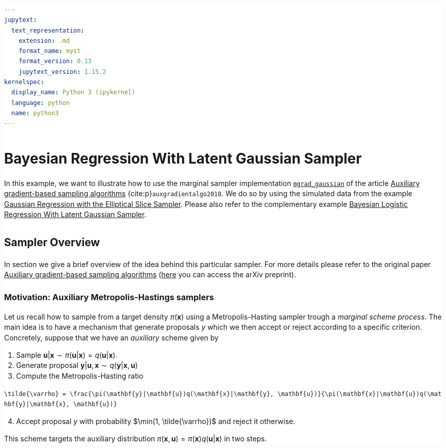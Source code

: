 ```yaml
---
jupytext:
  text_representation:
    extension: .md
    format_name: myst
    format_version: 0.13
    jupytext_version: 1.15.2
kernelspec:
  display_name: Python 3 (ipykernel)
  language: python
  name: python3
---
```


# Bayesian Regression With Latent Gaussian Sampler

In this example, we want to illustrate how to use the marginal sampler implementation [`mgrad_gaussian`](https://blackjax-devs.github.io/blackjax/mcmc.html#blackjax.mgrad_gaussian) of the article [Auxiliary gradient-based sampling algorithms](https://rss.onlinelibrary.wiley.com/doi/abs/10.1111/rssb.12269) {cite:p}`auxgradientalgo2018`. We do so by using the simulated data from the example [Gaussian Regression with the Elliptical Slice Sampler](https://blackjax-devs.github.io/blackjax/examples/GP_Elliauxgradientalgo2018pticalSliceSampler.html). Please also refer to the complementary example [Bayesian Logistic Regression With Latent Gaussian Sampler](https://blackjax-devs.github.io/blackjax/examples/LogisticRegressionWithLatentGaussianSampler.html).

## Sampler Overview

In section we give a brief overview of the idea behind this particular sampler. For more details please refer to the original paper [Auxiliary gradient-based sampling algorithms](https://rss.onlinelibrary.wiley.com/doi/abs/10.1111/rssb.12269) ([here](https://arxiv.org/abs/1610.09641) you can access the arXiv preprint).

### Motivation: Auxiliary Metropolis-Hastings samplers

Let us recall how to sample from a target density $\pi(\mathbf{x})$ using a Metropolis-Hasting sampler trough a *marginal scheme process*. The main idea is to have a mechanism that generate proposals $y$ which we then accept or reject according to a specific criterion. Concretely, suppose that we have an *auxiliary* scheme given by

1. Sample $\mathbf{u}|\mathbf{x} \sim \pi(\mathbf{u}|\mathbf{x}) = q(\mathbf{u}|\mathbf{x})$.
2. Generate proposal $\mathbf{y}|\mathbf{u}, \mathbf{x} \sim q(\mathbf{y}|\mathbf{x}, \mathbf{u})$
3. Compute the Metropolis-Hasting ratio

```{math}
\tilde{\varrho} = \frac{\pi(\mathbf{y}|\mathbf{u})q(\mathbf{x}|\mathbf{y}, \mathbf{u})}{\pi(\mathbf{x}|\mathbf{u})q(\mathbf{y}|\mathbf{x}, \mathbf{u})}
```

4. Accept proposal $y$ with probability $\min(1, \tilde{\varrho})$ and reject it otherwise.

This scheme targets the auxiliary distribution $\pi(\mathbf{x}, \mathbf{u}) = \pi(\mathbf{x}) q(\mathbf{u}|\mathbf{x})$ in two steps.
